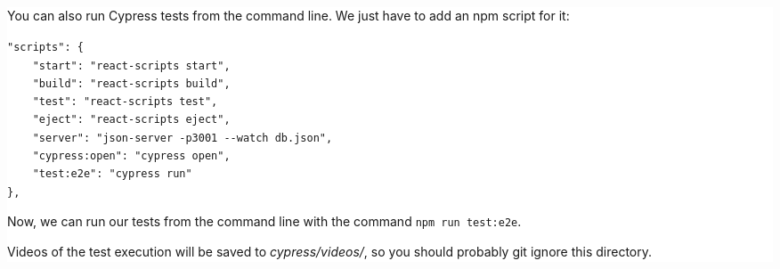You can also run Cypress tests from the command line. We just have to add an npm script for it:
```
"scripts": {
    "start": "react-scripts start",
    "build": "react-scripts build",
    "test": "react-scripts test",
    "eject": "react-scripts eject",
    "server": "json-server -p3001 --watch db.json",
    "cypress:open": "cypress open",
    "test:e2e": "cypress run"  
},
```

Now, we can run our tests from the command line with the command `npm run test:e2e`.

Videos of the test execution will be saved to *cypress/videos/*, so you should probably git ignore this directory.

